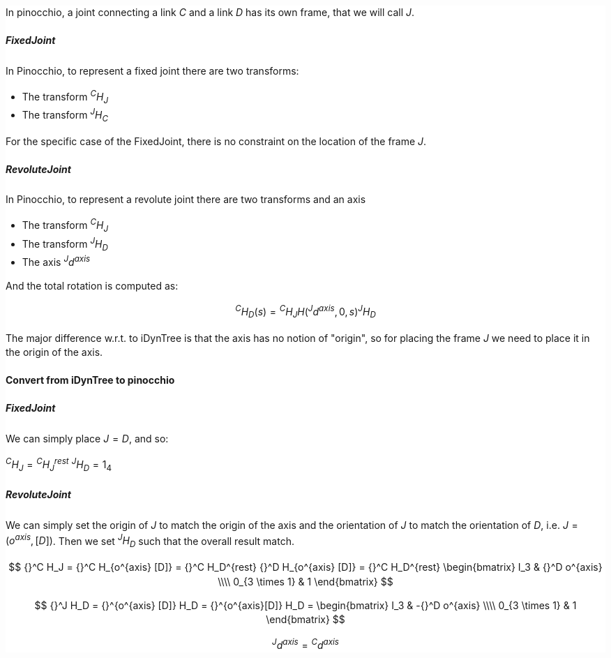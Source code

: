 In pinocchio, a joint connecting a link $C$ and a link $D$ has its own frame, that we will call $J$.

##### FixedJoint

In Pinocchio, to represent a fixed joint there are two transforms:
* The transform ${}^C H_J$
* The transform ${}^J H_C$

For the specific case of the FixedJoint, there is no constraint on the location of the frame $J$.


##### RevoluteJoint

In Pinocchio, to represent a revolute joint there are two transforms and an axis
* The transform ${}^C H_J$
* The transform ${}^J H_D$
* The axis ${}^J d^{axis}$

And the total rotation is computed as:

$$
{}^C H_D (s) = {}^C H_J H({}^J d^{axis}, 0, s) {}^J H_D
$$

The major difference w.r.t. to iDynTree is that the axis has no notion of "origin", so for placing the frame $J$
we need to place it in the origin of the axis.

#### Convert from iDynTree to pinocchio

##### FixedJoint

We can simply place $J = D$, and so:

${}^C H_J = {}^C H_J^{rest}$
${}^J H_D = 1_4$

##### RevoluteJoint

We can simply set the origin of $J$ to match the origin of the axis and the orientation of $J$ to match the orientation of $D$, i.e. $J = (o^{axis},[D])$. Then we set ${}^J H_D$ such that the overall result match.

$$
{}^C H_J = {}^C H_{o^{axis} [D]} = {}^C H_D^{rest} {}^D H_{o^{axis} [D]} = {}^C H_D^{rest} \begin{bmatrix} I_3 & {}^D o^{axis} \\\\ 0_{3 \times 1}  & 1 \end{bmatrix}
$$

$$
{}^J H_D = {}^{o^{axis} [D]} H_D = {}^{o^{axis}[D]} H_D = \begin{bmatrix} I_3 & -{}^D o^{axis} \\\\ 0_{3 \times 1}  & 1 \end{bmatrix}
$$

$$
{}^J d^{axis} = {}^C d^{axis}
$$
